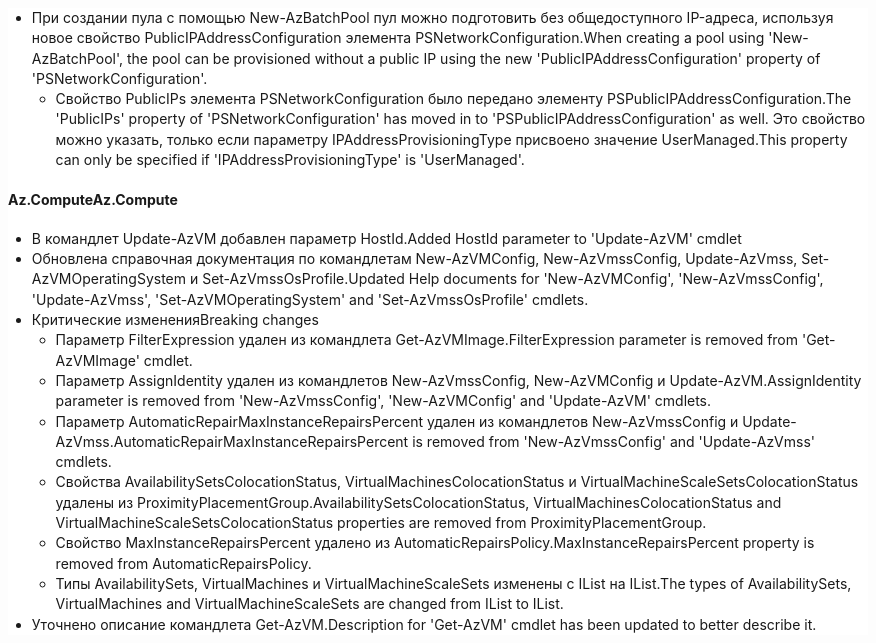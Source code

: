 * <span data-ttu-id="28d55-302">При создании пула с помощью New-AzBatchPool пул можно подготовить без общедоступного IP-адреса, используя новое свойство PublicIPAddressConfiguration элемента PSNetworkConfiguration.</span><span class="sxs-lookup"><span data-stu-id="28d55-302">When creating a pool using 'New-AzBatchPool', the pool can be provisioned without a public IP using the new 'PublicIPAddressConfiguration' property of 'PSNetworkConfiguration'.</span></span>
  - <span data-ttu-id="28d55-303">Свойство PublicIPs элемента PSNetworkConfiguration было передано элементу PSPublicIPAddressConfiguration.</span><span class="sxs-lookup"><span data-stu-id="28d55-303">The 'PublicIPs' property of 'PSNetworkConfiguration' has moved in to 'PSPublicIPAddressConfiguration' as well.</span></span> <span data-ttu-id="28d55-304">Это свойство можно указать, только если параметру IPAddressProvisioningType присвоено значение UserManaged.</span><span class="sxs-lookup"><span data-stu-id="28d55-304">This property can only be specified if 'IPAddressProvisioningType' is 'UserManaged'.</span></span>

#### <a name="azcompute"></a><span data-ttu-id="28d55-305">Az.Compute</span><span class="sxs-lookup"><span data-stu-id="28d55-305">Az.Compute</span></span>
* <span data-ttu-id="28d55-306">В командлет Update-AzVM добавлен параметр HostId.</span><span class="sxs-lookup"><span data-stu-id="28d55-306">Added HostId parameter to 'Update-AzVM' cmdlet</span></span>
* <span data-ttu-id="28d55-307">Обновлена справочная документация по командлетам New-AzVMConfig, New-AzVmssConfig, Update-AzVmss, Set-AzVMOperatingSystem и Set-AzVmssOsProfile.</span><span class="sxs-lookup"><span data-stu-id="28d55-307">Updated Help documents for 'New-AzVMConfig', 'New-AzVmssConfig', 'Update-AzVmss', 'Set-AzVMOperatingSystem' and 'Set-AzVmssOsProfile' cmdlets.</span></span>
* <span data-ttu-id="28d55-308">Критические изменения</span><span class="sxs-lookup"><span data-stu-id="28d55-308">Breaking changes</span></span>
    - <span data-ttu-id="28d55-309">Параметр FilterExpression удален из командлета Get-AzVMImage.</span><span class="sxs-lookup"><span data-stu-id="28d55-309">FilterExpression parameter is removed from 'Get-AzVMImage' cmdlet.</span></span>
    - <span data-ttu-id="28d55-310">Параметр AssignIdentity удален из командлетов New-AzVmssConfig, New-AzVMConfig и Update-AzVM.</span><span class="sxs-lookup"><span data-stu-id="28d55-310">AssignIdentity parameter is removed from 'New-AzVmssConfig', 'New-AzVMConfig' and 'Update-AzVM' cmdlets.</span></span>
    - <span data-ttu-id="28d55-311">Параметр AutomaticRepairMaxInstanceRepairsPercent удален из командлетов New-AzVmssConfig и Update-AzVmss.</span><span class="sxs-lookup"><span data-stu-id="28d55-311">AutomaticRepairMaxInstanceRepairsPercent is removed from 'New-AzVmssConfig' and 'Update-AzVmss' cmdlets.</span></span>
    - <span data-ttu-id="28d55-312">Свойства AvailabilitySetsColocationStatus, VirtualMachinesColocationStatus и VirtualMachineScaleSetsColocationStatus удалены из ProximityPlacementGroup.</span><span class="sxs-lookup"><span data-stu-id="28d55-312">AvailabilitySetsColocationStatus, VirtualMachinesColocationStatus and VirtualMachineScaleSetsColocationStatus properties are removed from ProximityPlacementGroup.</span></span>
    - <span data-ttu-id="28d55-313">Свойство MaxInstanceRepairsPercent удалено из AutomaticRepairsPolicy.</span><span class="sxs-lookup"><span data-stu-id="28d55-313">MaxInstanceRepairsPercent property is removed from AutomaticRepairsPolicy.</span></span>
    - <span data-ttu-id="28d55-314">Типы AvailabilitySets, VirtualMachines и VirtualMachineScaleSets изменены с IList<SubResource> на IList<SubResourceWithColocationStatus>.</span><span class="sxs-lookup"><span data-stu-id="28d55-314">The types of AvailabilitySets, VirtualMachines and VirtualMachineScaleSets are changed from IList<SubResource> to IList<SubResourceWithColocationStatus>.</span></span>
* <span data-ttu-id="28d55-315">Уточнено описание командлета Get-AzVM.</span><span class="sxs-lookup"><span data-stu-id="28d55-315">Description for 'Get-AzVM' cmdlet has been updated to better describe it.</span></span> 
